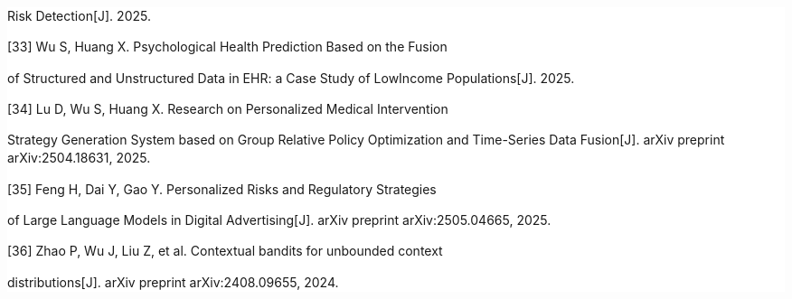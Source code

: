 Risk Detection[J]. 2025.

[33] Wu S, Huang X. Psychological Health Prediction Based on the Fusion

of Structured and Unstructured Data in EHR: a Case Study of LowIncome Populations[J]. 2025.

[34] Lu D, Wu S, Huang X. Research on Personalized Medical Intervention

Strategy Generation System based on Group Relative Policy
Optimization and Time-Series Data Fusion[J]. arXiv preprint
arXiv:2504.18631, 2025.

[35] Feng H, Dai Y, Gao Y. Personalized Risks and Regulatory Strategies

of Large Language Models in Digital Advertising[J]. arXiv preprint
arXiv:2505.04665, 2025.

[36] Zhao P, Wu J, Liu Z, et al. Contextual bandits for unbounded context

distributions[J]. arXiv preprint arXiv:2408.09655, 2024.


